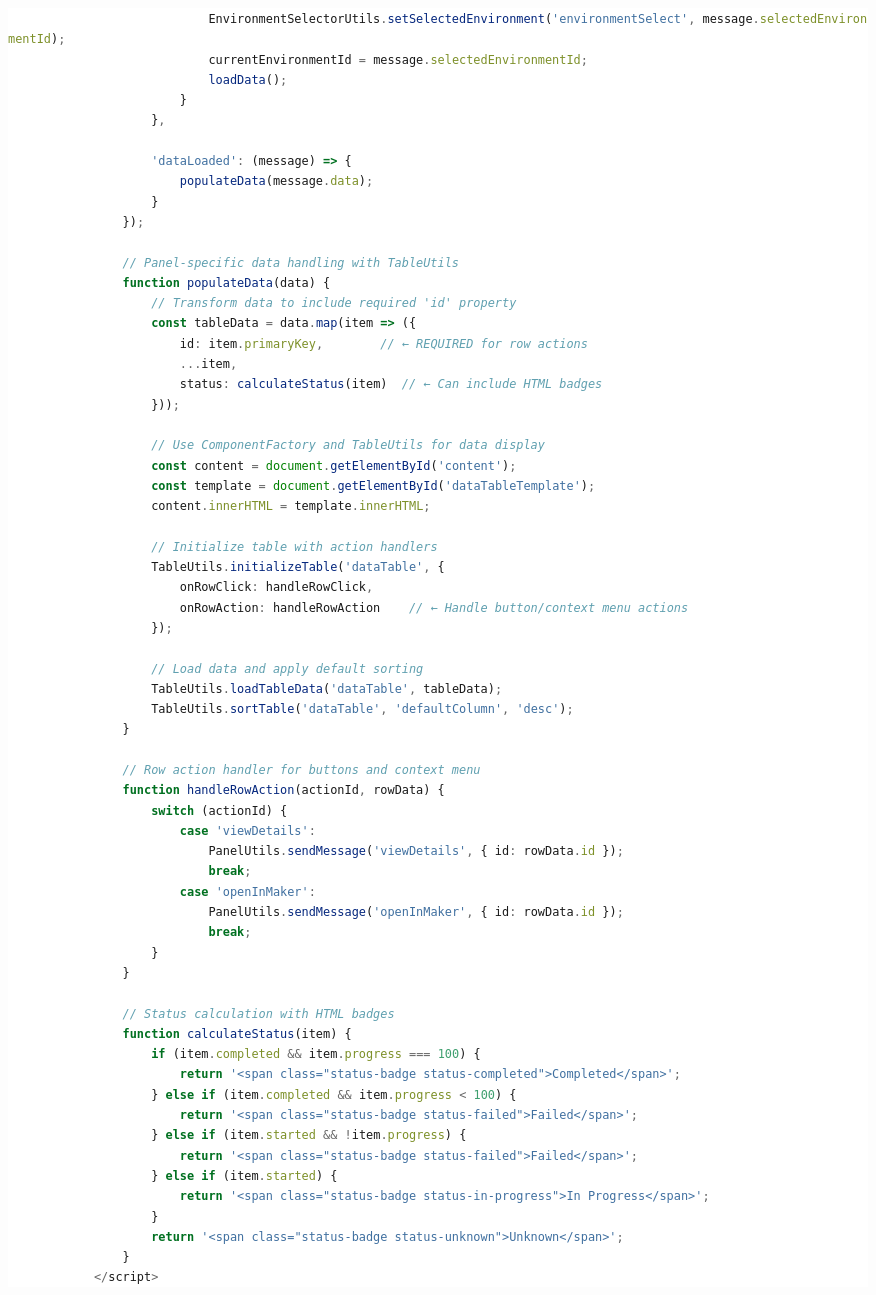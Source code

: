 ```typescript
                            EnvironmentSelectorUtils.setSelectedEnvironment('environmentSelect', message.selectedEnvironmentId);
                            currentEnvironmentId = message.selectedEnvironmentId;
                            loadData();
                        }
                    },
                    
                    'dataLoaded': (message) => {
                        populateData(message.data);
                    }
                });
                
                // Panel-specific data handling with TableUtils
                function populateData(data) {
                    // Transform data to include required 'id' property
                    const tableData = data.map(item => ({
                        id: item.primaryKey,        // ← REQUIRED for row actions
                        ...item,
                        status: calculateStatus(item)  // ← Can include HTML badges
                    }));
                    
                    // Use ComponentFactory and TableUtils for data display
                    const content = document.getElementById('content');
                    const template = document.getElementById('dataTableTemplate');
                    content.innerHTML = template.innerHTML;
                    
                    // Initialize table with action handlers
                    TableUtils.initializeTable('dataTable', {
                        onRowClick: handleRowClick,
                        onRowAction: handleRowAction    // ← Handle button/context menu actions
                    });
                    
                    // Load data and apply default sorting
                    TableUtils.loadTableData('dataTable', tableData);
                    TableUtils.sortTable('dataTable', 'defaultColumn', 'desc');
                }
                
                // Row action handler for buttons and context menu
                function handleRowAction(actionId, rowData) {
                    switch (actionId) {
                        case 'viewDetails':
                            PanelUtils.sendMessage('viewDetails', { id: rowData.id });
                            break;
                        case 'openInMaker':
                            PanelUtils.sendMessage('openInMaker', { id: rowData.id });
                            break;
                    }
                }
                
                // Status calculation with HTML badges
                function calculateStatus(item) {
                    if (item.completed && item.progress === 100) {
                        return '<span class="status-badge status-completed">Completed</span>';
                    } else if (item.completed && item.progress < 100) {
                        return '<span class="status-badge status-failed">Failed</span>';
                    } else if (item.started && !item.progress) {
                        return '<span class="status-badge status-failed">Failed</span>';
                    } else if (item.started) {
                        return '<span class="status-badge status-in-progress">In Progress</span>';
                    }
                    return '<span class="status-badge status-unknown">Unknown</span>';
                }
            </script>
```